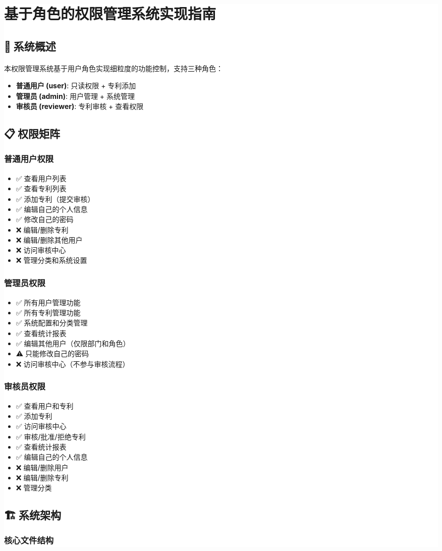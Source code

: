 # 基于角色的权限管理系统实现指南

## 🎯 系统概述

本权限管理系统基于用户角色实现细粒度的功能控制，支持三种角色：

- **普通用户 (user)**: 只读权限 + 专利添加
- **管理员 (admin)**: 用户管理 + 系统管理
- **审核员 (reviewer)**: 专利审核 + 查看权限

## 📋 权限矩阵

### 普通用户权限

- ✅ 查看用户列表
- ✅ 查看专利列表
- ✅ 添加专利（提交审核）
- ✅ 编辑自己的个人信息
- ✅ 修改自己的密码
- ❌ 编辑/删除专利
- ❌ 编辑/删除其他用户
- ❌ 访问审核中心
- ❌ 管理分类和系统设置

### 管理员权限

- ✅ 所有用户管理功能
- ✅ 所有专利管理功能
- ✅ 系统配置和分类管理
- ✅ 查看统计报表
- ✅ 编辑其他用户（仅限部门和角色）
- ⚠️ 只能修改自己的密码
- ❌ 访问审核中心（不参与审核流程）

### 审核员权限

- ✅ 查看用户和专利
- ✅ 添加专利
- ✅ 访问审核中心
- ✅ 审核/批准/拒绝专利
- ✅ 查看统计报表
- ✅ 编辑自己的个人信息
- ❌ 编辑/删除用户
- ❌ 编辑/删除专利
- ❌ 管理分类

## 🏗️ 系统架构

### 核心文件结构
